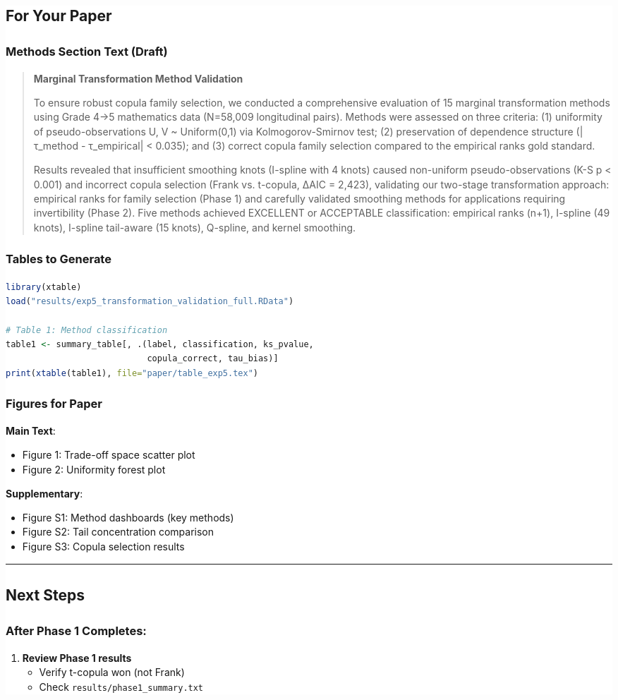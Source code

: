 
## For Your Paper

### Methods Section Text (Draft)

> **Marginal Transformation Method Validation**
> 
> To ensure robust copula family selection, we conducted a comprehensive evaluation of 15 marginal transformation methods using Grade 4→5 mathematics data (N=58,009 longitudinal pairs). Methods were assessed on three criteria: (1) uniformity of pseudo-observations U, V ~ Uniform(0,1) via Kolmogorov-Smirnov test; (2) preservation of dependence structure (|τ_method - τ_empirical| < 0.035); and (3) correct copula family selection compared to the empirical ranks gold standard.
> 
> Results revealed that insufficient smoothing knots (I-spline with 4 knots) caused non-uniform pseudo-observations (K-S p < 0.001) and incorrect copula selection (Frank vs. t-copula, ΔAIC = 2,423), validating our two-stage transformation approach: empirical ranks for family selection (Phase 1) and carefully validated smoothing methods for applications requiring invertibility (Phase 2). Five methods achieved EXCELLENT or ACCEPTABLE classification: empirical ranks (n+1), I-spline (49 knots), I-spline tail-aware (15 knots), Q-spline, and kernel smoothing.

### Tables to Generate

```r
library(xtable)
load("results/exp5_transformation_validation_full.RData")

# Table 1: Method classification
table1 <- summary_table[, .(label, classification, ks_pvalue, 
                            copula_correct, tau_bias)]
print(xtable(table1), file="paper/table_exp5.tex")
```

### Figures for Paper

**Main Text**:
- Figure 1: Trade-off space scatter plot
- Figure 2: Uniformity forest plot

**Supplementary**:
- Figure S1: Method dashboards (key methods)
- Figure S2: Tail concentration comparison
- Figure S3: Copula selection results

---

## Next Steps

### After Phase 1 Completes:

1. **Review Phase 1 results**
   - Verify t-copula won (not Frank)
   - Check `results/phase1_summary.txt`
